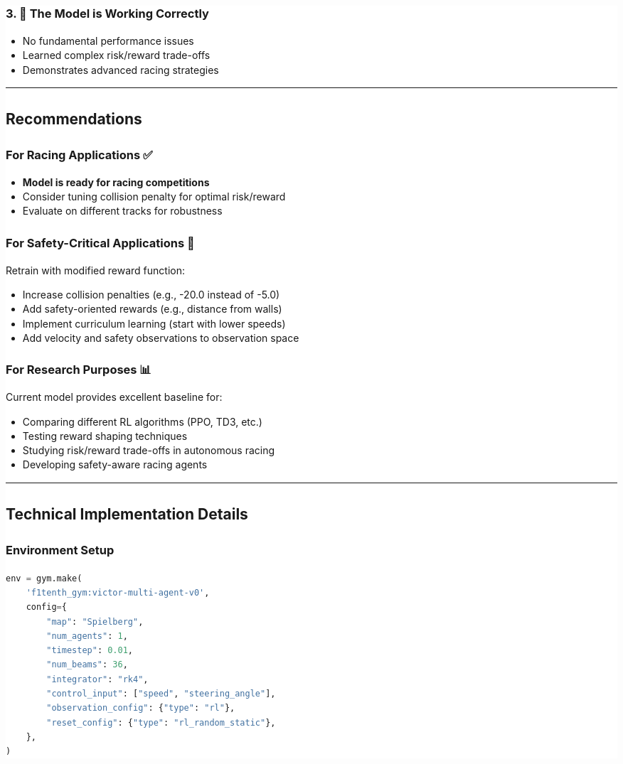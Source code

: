 ### 3. 🎯 The Model is Working Correctly
- No fundamental performance issues
- Learned complex risk/reward trade-offs
- Demonstrates advanced racing strategies

---

## Recommendations

### For Racing Applications ✅
- **Model is ready for racing competitions**
- Consider tuning collision penalty for optimal risk/reward
- Evaluate on different tracks for robustness

### For Safety-Critical Applications 🔧
Retrain with modified reward function:
- Increase collision penalties (e.g., -20.0 instead of -5.0)
- Add safety-oriented rewards (e.g., distance from walls)
- Implement curriculum learning (start with lower speeds)
- Add velocity and safety observations to observation space

### For Research Purposes 📊
Current model provides excellent baseline for:
- Comparing different RL algorithms (PPO, TD3, etc.)
- Testing reward shaping techniques
- Studying risk/reward trade-offs in autonomous racing
- Developing safety-aware racing agents

---

## Technical Implementation Details

### Environment Setup
```python
env = gym.make(
    'f1tenth_gym:victor-multi-agent-v0',
    config={
        "map": "Spielberg",
        "num_agents": 1,
        "timestep": 0.01,
        "num_beams": 36,
        "integrator": "rk4",
        "control_input": ["speed", "steering_angle"],
        "observation_config": {"type": "rl"},
        "reset_config": {"type": "rl_random_static"},
    },
)
```
